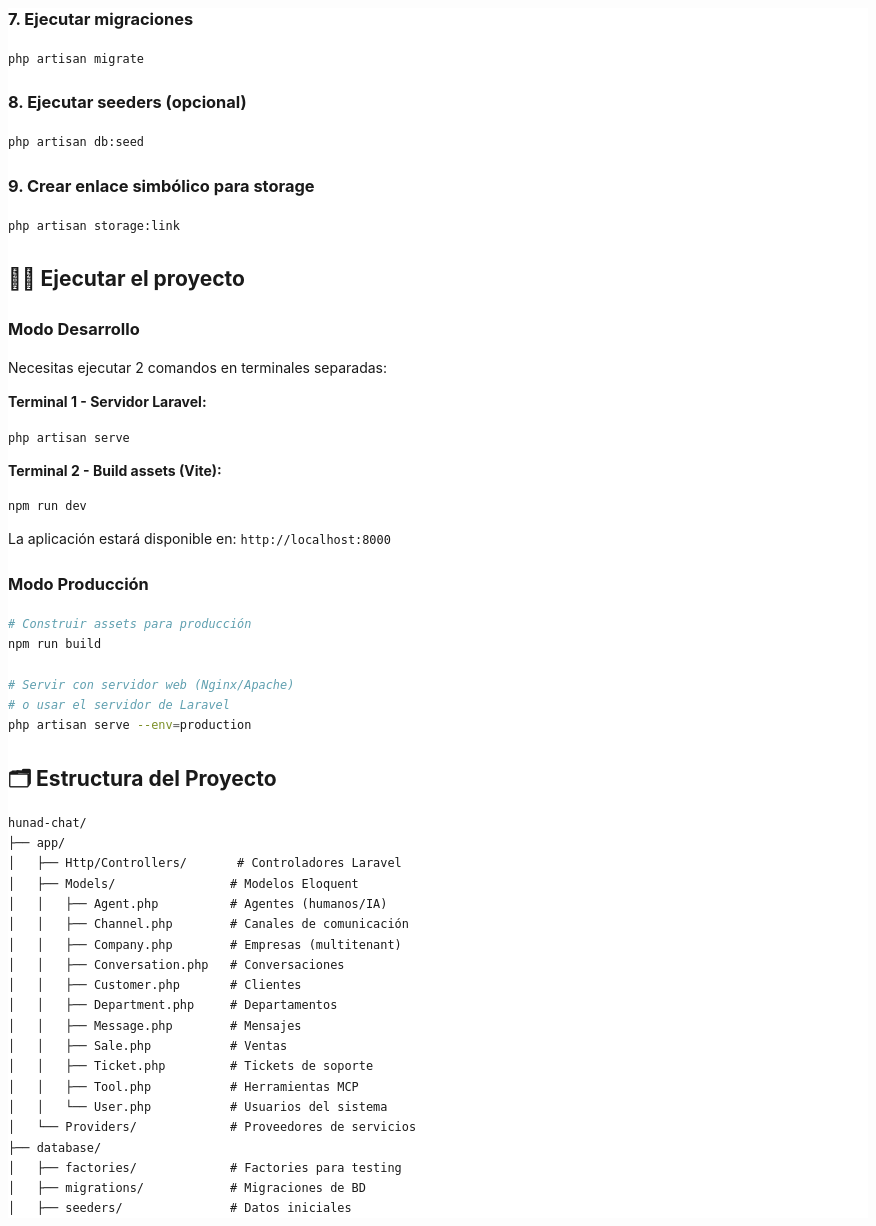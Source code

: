 ### 7. Ejecutar migraciones
```bash
php artisan migrate
```

### 8. Ejecutar seeders (opcional)
```bash
php artisan db:seed
```

### 9. Crear enlace simbólico para storage
```bash
php artisan storage:link
```

## 🏃‍♂️ Ejecutar el proyecto

### Modo Desarrollo
Necesitas ejecutar 2 comandos en terminales separadas:

**Terminal 1 - Servidor Laravel:**
```bash
php artisan serve
```

**Terminal 2 - Build assets (Vite):**
```bash
npm run dev
```

La aplicación estará disponible en: `http://localhost:8000`

### Modo Producción
```bash
# Construir assets para producción
npm run build

# Servir con servidor web (Nginx/Apache)
# o usar el servidor de Laravel
php artisan serve --env=production
```

## 🗂️ Estructura del Proyecto

```
hunad-chat/
├── app/
│   ├── Http/Controllers/       # Controladores Laravel
│   ├── Models/                # Modelos Eloquent
│   │   ├── Agent.php          # Agentes (humanos/IA)
│   │   ├── Channel.php        # Canales de comunicación
│   │   ├── Company.php        # Empresas (multitenant)
│   │   ├── Conversation.php   # Conversaciones
│   │   ├── Customer.php       # Clientes
│   │   ├── Department.php     # Departamentos
│   │   ├── Message.php        # Mensajes
│   │   ├── Sale.php           # Ventas
│   │   ├── Ticket.php         # Tickets de soporte
│   │   ├── Tool.php           # Herramientas MCP
│   │   └── User.php           # Usuarios del sistema
│   └── Providers/             # Proveedores de servicios
├── database/
│   ├── factories/             # Factories para testing
│   ├── migrations/            # Migraciones de BD
│   ├── seeders/               # Datos iniciales
```